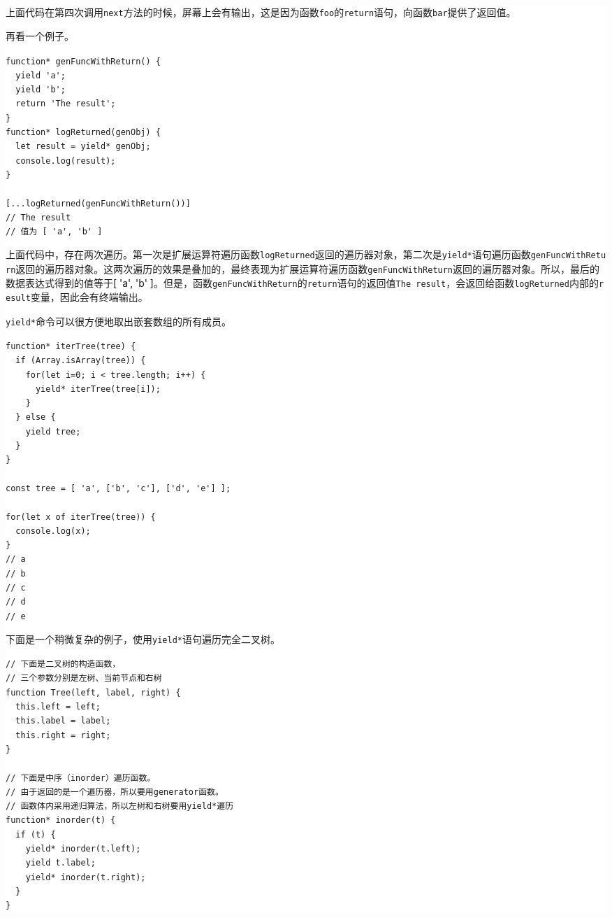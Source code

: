 上面代码在第四次调用`next`方法的时候，屏幕上会有输出，这是因为函数`foo`的`return`语句，向函数`bar`提供了返回值。

再看一个例子。

	function* genFuncWithReturn() {
	  yield 'a';
	  yield 'b';
	  return 'The result';
	}
	function* logReturned(genObj) {
	  let result = yield* genObj;
	  console.log(result);
	}
	
	[...logReturned(genFuncWithReturn())]
	// The result
	// 值为 [ 'a', 'b' ]

上面代码中，存在两次遍历。第一次是扩展运算符遍历函数`logReturned`返回的遍历器对象，第二次是`yield*`语句遍历函数`genFuncWithReturn`返回的遍历器对象。这两次遍历的效果是叠加的，最终表现为扩展运算符遍历函数`genFuncWithReturn`返回的遍历器对象。所以，最后的数据表达式得到的值等于[ 'a', 'b' ]。但是，函数`genFuncWithReturn`的`return`语句的返回值`The result`，会返回给函数`logReturned`内部的`result`变量，因此会有终端输出。

`yield*`命令可以很方便地取出嵌套数组的所有成员。
	
	function* iterTree(tree) {
	  if (Array.isArray(tree)) {
	    for(let i=0; i < tree.length; i++) {
	      yield* iterTree(tree[i]);
	    }
	  } else {
	    yield tree;
	  }
	}
	
	const tree = [ 'a', ['b', 'c'], ['d', 'e'] ];
	
	for(let x of iterTree(tree)) {
	  console.log(x);
	}
	// a
	// b
	// c
	// d
	// e

下面是一个稍微复杂的例子，使用`yield*`语句遍历完全二叉树。

	// 下面是二叉树的构造函数，
	// 三个参数分别是左树、当前节点和右树
	function Tree(left, label, right) {
	  this.left = left;
	  this.label = label;
	  this.right = right;
	}
	
	// 下面是中序（inorder）遍历函数。
	// 由于返回的是一个遍历器，所以要用generator函数。
	// 函数体内采用递归算法，所以左树和右树要用yield*遍历
	function* inorder(t) {
	  if (t) {
	    yield* inorder(t.left);
	    yield t.label;
	    yield* inorder(t.right);
	  }
	}
	